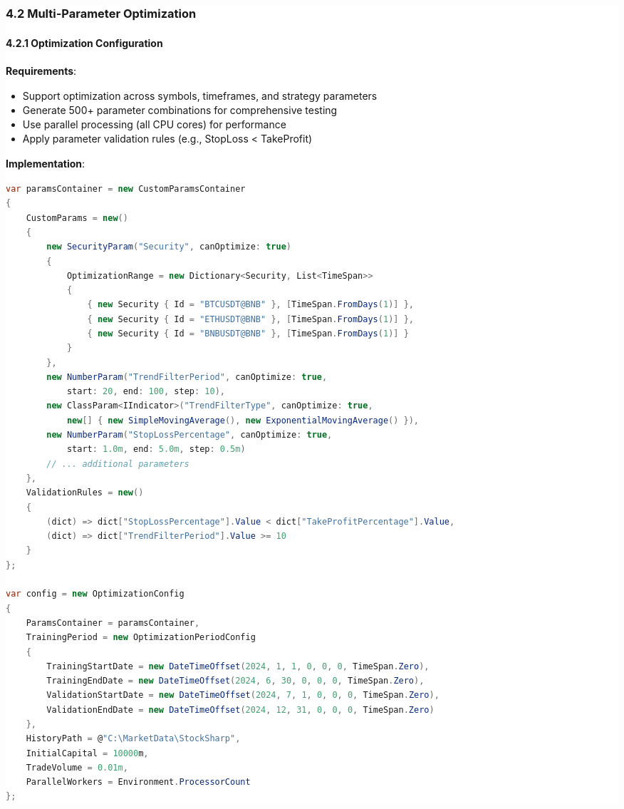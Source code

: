 ### 4.2 Multi-Parameter Optimization

#### 4.2.1 Optimization Configuration

**Requirements**:
- Support optimization across symbols, timeframes, and strategy parameters
- Generate 500+ parameter combinations for comprehensive testing
- Use parallel processing (all CPU cores) for performance
- Apply parameter validation rules (e.g., StopLoss < TakeProfit)

**Implementation**:
```csharp
var paramsContainer = new CustomParamsContainer
{
    CustomParams = new()
    {
        new SecurityParam("Security", canOptimize: true)
        {
            OptimizationRange = new Dictionary<Security, List<TimeSpan>>
            {
                { new Security { Id = "BTCUSDT@BNB" }, [TimeSpan.FromDays(1)] },
                { new Security { Id = "ETHUSDT@BNB" }, [TimeSpan.FromDays(1)] },
                { new Security { Id = "BNBUSDT@BNB" }, [TimeSpan.FromDays(1)] }
            }
        },
        new NumberParam("TrendFilterPeriod", canOptimize: true,
            start: 20, end: 100, step: 10),
        new ClassParam<IIndicator>("TrendFilterType", canOptimize: true,
            new[] { new SimpleMovingAverage(), new ExponentialMovingAverage() }),
        new NumberParam("StopLossPercentage", canOptimize: true,
            start: 1.0m, end: 5.0m, step: 0.5m)
        // ... additional parameters
    },
    ValidationRules = new()
    {
        (dict) => dict["StopLossPercentage"].Value < dict["TakeProfitPercentage"].Value,
        (dict) => dict["TrendFilterPeriod"].Value >= 10
    }
};

var config = new OptimizationConfig
{
    ParamsContainer = paramsContainer,
    TrainingPeriod = new OptimizationPeriodConfig
    {
        TrainingStartDate = new DateTimeOffset(2024, 1, 1, 0, 0, 0, TimeSpan.Zero),
        TrainingEndDate = new DateTimeOffset(2024, 6, 30, 0, 0, 0, TimeSpan.Zero),
        ValidationStartDate = new DateTimeOffset(2024, 7, 1, 0, 0, 0, TimeSpan.Zero),
        ValidationEndDate = new DateTimeOffset(2024, 12, 31, 0, 0, 0, TimeSpan.Zero)
    },
    HistoryPath = @"C:\MarketData\StockSharp",
    InitialCapital = 10000m,
    TradeVolume = 0.01m,
    ParallelWorkers = Environment.ProcessorCount
};
```
